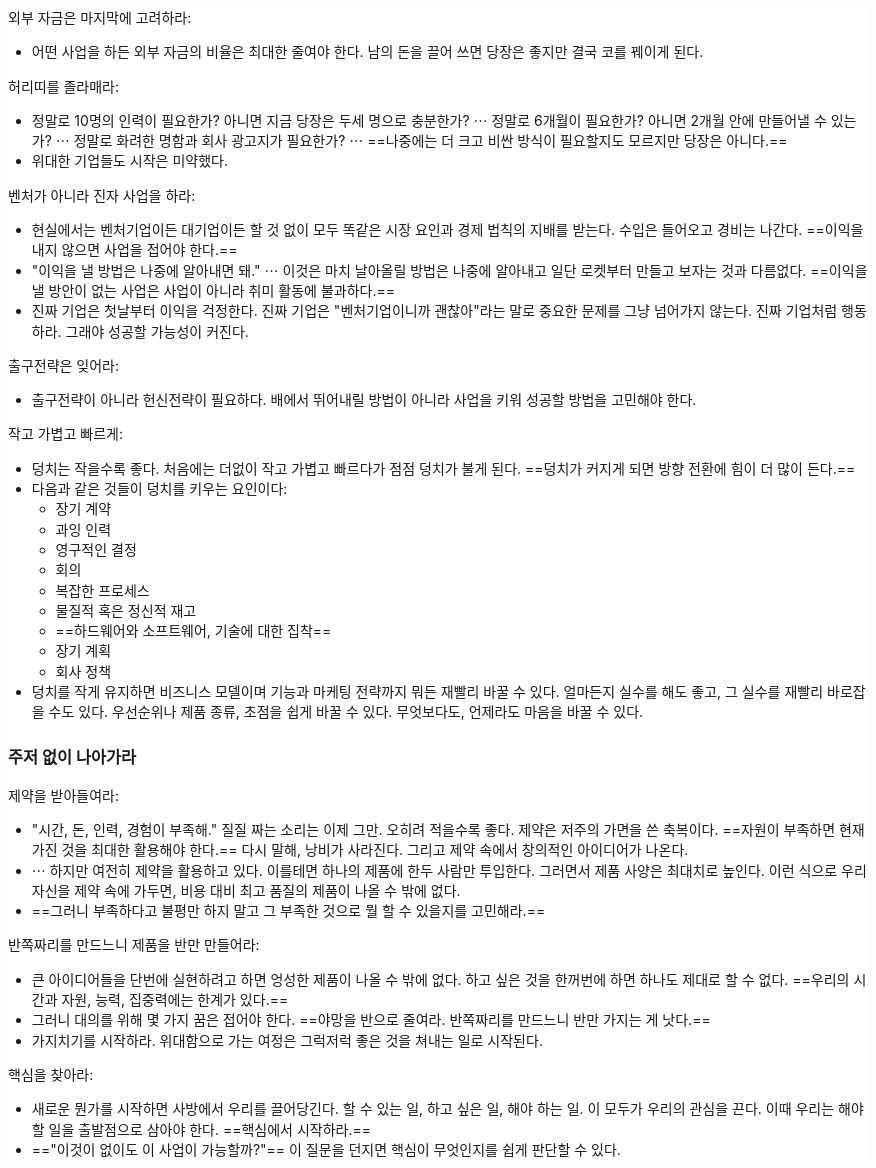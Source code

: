 외부 자금은 마지막에 고려하라:
* 어떤 사업을 하든 외부 자금의 비율은 최대한 줄여야 한다. 남의 돈을 끌어 쓰면 당장은 좋지만 결국 코를 꿰이게 된다.

허리띠를 졸라매라:
* 정말로 10명의 인력이 필요한가? 아니면 지금 당장은 두세 명으로 충분한가? $\cdots$ 정말로 6개월이 필요한가? 아니면 2개월 안에 만들어낼 수 있는가? $\cdots$ 정말로 화려한 명함과 회사 광고지가 필요한가? $\cdots$ ==나중에는 더 크고 비싼 방식이 필요할지도 모르지만 당장은 아니다.==
* 위대한 기업들도 시작은 미약했다.

벤처가 아니라 진자 사업을 하라:
* 현실에서는 벤처기업이든 대기업이든 할 것 없이 모두 똑같은 시장 요인과 경제 법칙의 지배를 받는다. 수입은 들어오고 경비는 나간다. ==이익을 내지 않으면 사업을 접어야 한다.==
* "이익을 낼 방법은 나중에 알아내면 돼." $\cdots$ 이것은 마치 날아올릴 방법은 나중에 알아내고 일단 로켓부터 만들고 보자는 것과 다름없다. ==이익을 낼 방안이 없는 사업은 사업이 아니라 취미 활동에 불과하다.==
* 진짜 기업은 첫날부터 이익을 걱정한다. 진짜 기업은 "벤처기업이니까 괜찮아"라는 말로 중요한 문제를 그냥 넘어가지 않는다. 진짜 기업처럼 행동하라. 그래야 성공할 가능성이 커진다.

출구전략은 잊어라:
* 출구전략이 아니라 헌신전략이 필요하다. 배에서 뛰어내릴 방법이 아니라 사업을 키워 성공할 방법을 고민해야 한다.

작고 가볍고 빠르게:
* 덩치는 작을수록 좋다. 처음에는 더없이 작고 가볍고 빠르다가 점점 덩치가 불게 된다. ==덩치가 커지게 되면 방향 전환에 힘이 더 많이 든다.==
* 다음과 같은 것들이 덩치를 키우는 요인이다:
    * 장기 계약
    * 과잉 인력
    * 영구적인 결정
    * 회의
    * 복잡한 프로세스
    * 물질적 혹은 정신적 재고
    * ==하드웨어와 소프트웨어, 기술에 대한 집착==
    * 장기 계획
    * 회사 정책
* 덩치를 작게 유지하면 비즈니스 모델이며 기능과 마케팅 전략까지 뭐든 재빨리 바꿀 수 있다. 얼마든지 실수를 해도 좋고, 그 실수를 재빨리 바로잡을 수도 있다. 우선순위나 제품 종류, 초점을 쉽게 바꿀 수 있다. 무엇보다도, 언제라도 마음을 바꿀 수 있다.


### 주저 없이 나아가라
제약을 받아들여라:
* "시간, 돈, 인력, 경험이 부족해." 질질 짜는 소리는 이제 그만. 오히려 적을수록 좋다. 제약은 저주의 가면을 쓴 축복이다. ==자원이 부족하면 현재 가진 것을 최대한 활용해야 한다.== 다시 말해, 낭비가 사라진다. 그리고 제약 속에서 창의적인 아이디어가 나온다.
* $\cdots$ 하지만 여전히 제약을 활용하고 있다. 이를테면 하나의 제품에 한두 사람만 투입한다. 그러면서 제품 사양은 최대치로 높인다. 이런 식으로 우리 자신을 제약 속에 가두면, 비용 대비 최고 품질의 제품이 나올 수 밖에 없다.
* ==그러니 부족하다고 불평만 하지 말고 그 부족한 것으로 뭘 할 수 있을지를 고민해라.==

반쪽짜리를 만드느니 제품을 반만 만들어라:
* 큰 아이디어들을 단번에 실현하려고 하면 엉성한 제품이 나올 수 밖에 없다. 하고 싶은 것을 한꺼번에 하면 하나도 제대로 할 수 없다. ==우리의 시간과 자원, 능력, 집중력에는 한계가 있다.==
* 그러니 대의를 위해 몇 가지 꿈은 접어야 한다. ==야망을 반으로 줄여라. 반쪽짜리를 만드느니 반만 가지는 게 낫다.==
* 가지치기를 시작하라. 위대함으로 가는 여정은 그럭저럭 좋은 것을 쳐내는 일로 시작된다.

핵심을 찾아라:
* 새로운 뭔가를 시작하면 사방에서 우리를 끌어당긴다. 할 수 있는 일, 하고 싶은 일, 해야 하는 일. 이 모두가 우리의 관심을 끈다. 이때 우리는 해야 할 일을 출발점으로 삼아야 한다. ==핵심에서 시작하라.==
* =="이것이 없이도 이 사업이 가능할까?"== 이 질문을 던지면 핵심이 무엇인지를 쉽게 판단할 수 있다.
